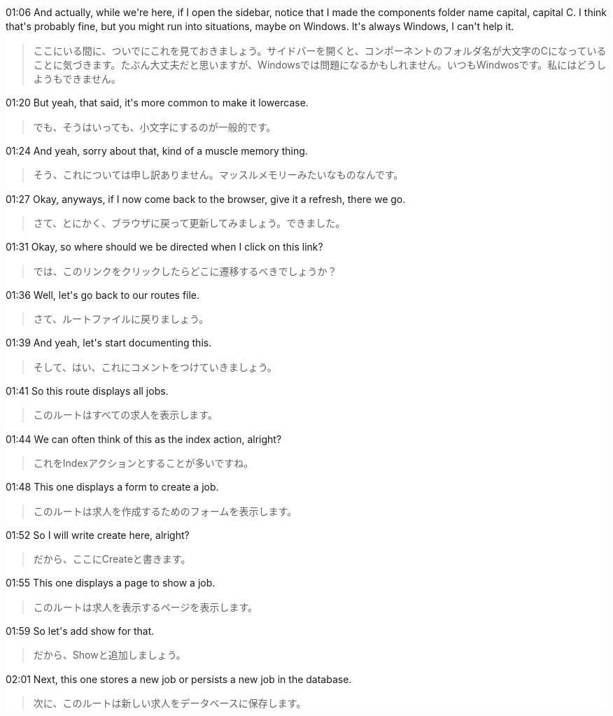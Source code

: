 01:06
And actually, while we're here, if I open the sidebar, notice that I made the components folder name capital, capital C. I think that's probably fine, but you might run into situations, maybe on Windows. It's always Windows, I can't help it.
> ここにいる間に、ついでにこれを見ておきましょう。サイドバーを開くと、コンポーネントのフォルダ名が大文字のCになっていることに気づきます。たぶん大丈夫だと思いますが、Windowsでは問題になるかもしれません。いつもWindwosです。私にはどうしようもできません。

01:20
But yeah, that said, it's more common to make it lowercase.
> でも、そうはいっても、小文字にするのが一般的です。

01:24
And yeah, sorry about that, kind of a muscle memory thing.
> そう、これについては申し訳ありません。マッスルメモリーみたいなものなんです。

01:27
Okay, anyways, if I now come back to the browser, give it a refresh, there we go.
> さて、とにかく、ブラウザに戻って更新してみましょう。できました。

01:31
Okay, so where should we be directed when I click on this link?
> では、このリンクをクリックしたらどこに遷移するべきでしょうか？

01:36
Well, let's go back to our routes file.
> さて、ルートファイルに戻りましょう。

01:39
And yeah, let's start documenting this.
> そして、はい、これにコメントをつけていきましょう。

01:41
So this route displays all jobs.
> このルートはすべての求人を表示します。

01:44
We can often think of this as the index action, alright?
> これをIndexアクションとすることが多いですね。

01:48
This one displays a form to create a job.
> このルートは求人を作成するためのフォームを表示します。

01:52
So I will write create here, alright?
> だから、ここにCreateと書きます。

01:55
This one displays a page to show a job.
> このルートは求人を表示するページを表示します。

01:59
So let's add show for that.
> だから、Showと追加しましょう。

02:01
Next, this one stores a new job or persists a new job in the database.
> 次に、このルートは新しい求人をデータベースに保存します。
